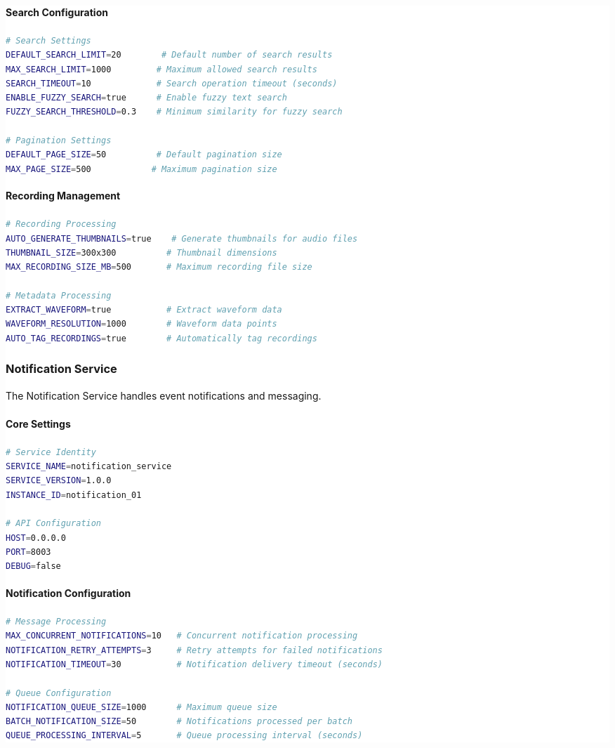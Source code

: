 #### Search Configuration
```bash
# Search Settings
DEFAULT_SEARCH_LIMIT=20        # Default number of search results
MAX_SEARCH_LIMIT=1000         # Maximum allowed search results
SEARCH_TIMEOUT=10             # Search operation timeout (seconds)
ENABLE_FUZZY_SEARCH=true      # Enable fuzzy text search
FUZZY_SEARCH_THRESHOLD=0.3    # Minimum similarity for fuzzy search

# Pagination Settings
DEFAULT_PAGE_SIZE=50          # Default pagination size
MAX_PAGE_SIZE=500            # Maximum pagination size
```

#### Recording Management
```bash
# Recording Processing
AUTO_GENERATE_THUMBNAILS=true    # Generate thumbnails for audio files
THUMBNAIL_SIZE=300x300          # Thumbnail dimensions
MAX_RECORDING_SIZE_MB=500       # Maximum recording file size

# Metadata Processing
EXTRACT_WAVEFORM=true           # Extract waveform data
WAVEFORM_RESOLUTION=1000        # Waveform data points
AUTO_TAG_RECORDINGS=true        # Automatically tag recordings
```

### Notification Service

The Notification Service handles event notifications and messaging.

#### Core Settings
```bash
# Service Identity
SERVICE_NAME=notification_service
SERVICE_VERSION=1.0.0
INSTANCE_ID=notification_01

# API Configuration
HOST=0.0.0.0
PORT=8003
DEBUG=false
```

#### Notification Configuration
```bash
# Message Processing
MAX_CONCURRENT_NOTIFICATIONS=10   # Concurrent notification processing
NOTIFICATION_RETRY_ATTEMPTS=3     # Retry attempts for failed notifications
NOTIFICATION_TIMEOUT=30           # Notification delivery timeout (seconds)

# Queue Configuration
NOTIFICATION_QUEUE_SIZE=1000      # Maximum queue size
BATCH_NOTIFICATION_SIZE=50        # Notifications processed per batch
QUEUE_PROCESSING_INTERVAL=5       # Queue processing interval (seconds)
```
